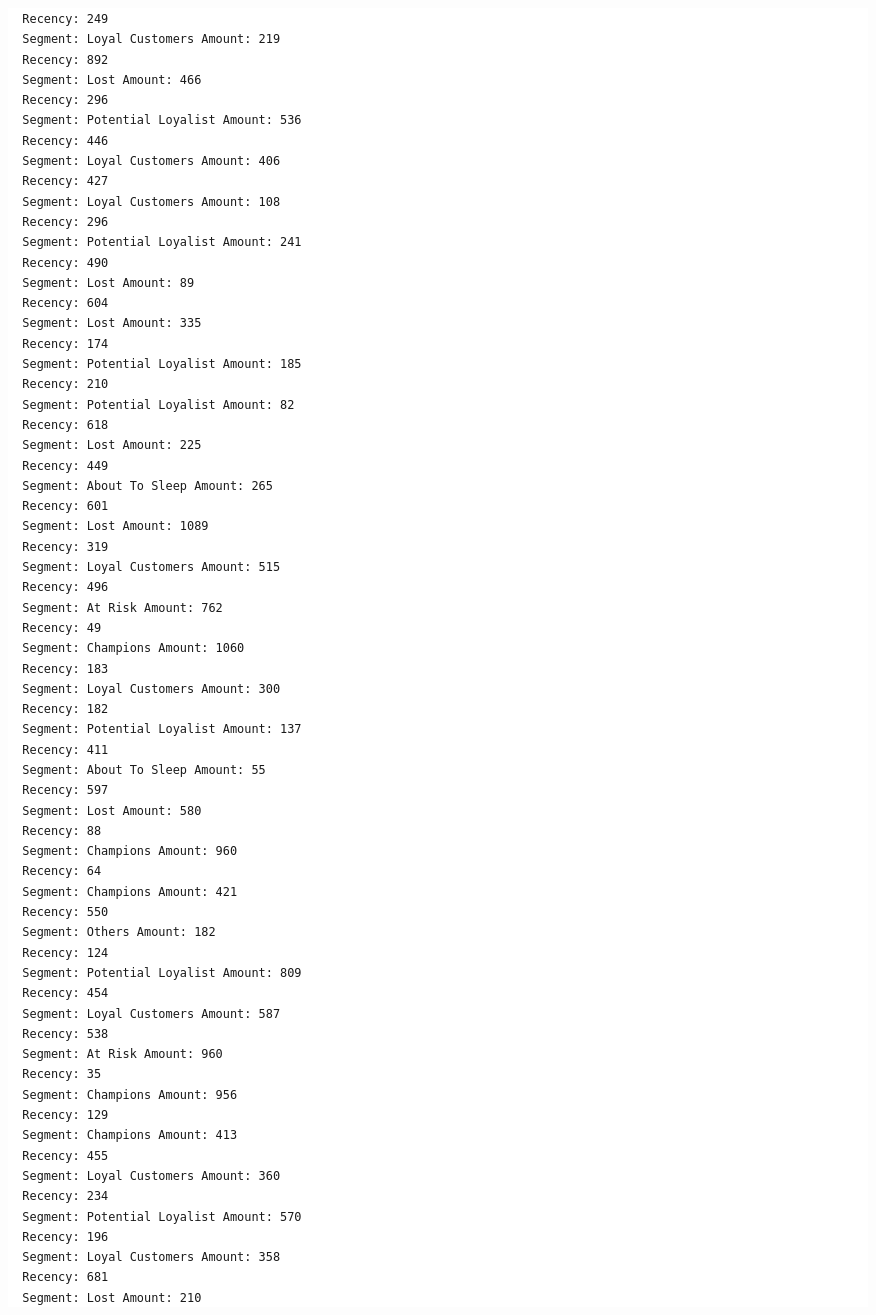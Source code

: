       Recency: 249
      Segment: Loyal Customers Amount: 219
      Recency: 892
      Segment: Lost Amount: 466
      Recency: 296
      Segment: Potential Loyalist Amount: 536
      Recency: 446
      Segment: Loyal Customers Amount: 406
      Recency: 427
      Segment: Loyal Customers Amount: 108
      Recency: 296
      Segment: Potential Loyalist Amount: 241
      Recency: 490
      Segment: Lost Amount: 89
      Recency: 604
      Segment: Lost Amount: 335
      Recency: 174
      Segment: Potential Loyalist Amount: 185
      Recency: 210
      Segment: Potential Loyalist Amount: 82
      Recency: 618
      Segment: Lost Amount: 225
      Recency: 449
      Segment: About To Sleep Amount: 265
      Recency: 601
      Segment: Lost Amount: 1089
      Recency: 319
      Segment: Loyal Customers Amount: 515
      Recency: 496
      Segment: At Risk Amount: 762
      Recency: 49
      Segment: Champions Amount: 1060
      Recency: 183
      Segment: Loyal Customers Amount: 300
      Recency: 182
      Segment: Potential Loyalist Amount: 137
      Recency: 411
      Segment: About To Sleep Amount: 55
      Recency: 597
      Segment: Lost Amount: 580
      Recency: 88
      Segment: Champions Amount: 960
      Recency: 64
      Segment: Champions Amount: 421
      Recency: 550
      Segment: Others Amount: 182
      Recency: 124
      Segment: Potential Loyalist Amount: 809
      Recency: 454
      Segment: Loyal Customers Amount: 587
      Recency: 538
      Segment: At Risk Amount: 960
      Recency: 35
      Segment: Champions Amount: 956
      Recency: 129
      Segment: Champions Amount: 413
      Recency: 455
      Segment: Loyal Customers Amount: 360
      Recency: 234
      Segment: Potential Loyalist Amount: 570
      Recency: 196
      Segment: Loyal Customers Amount: 358
      Recency: 681
      Segment: Lost Amount: 210